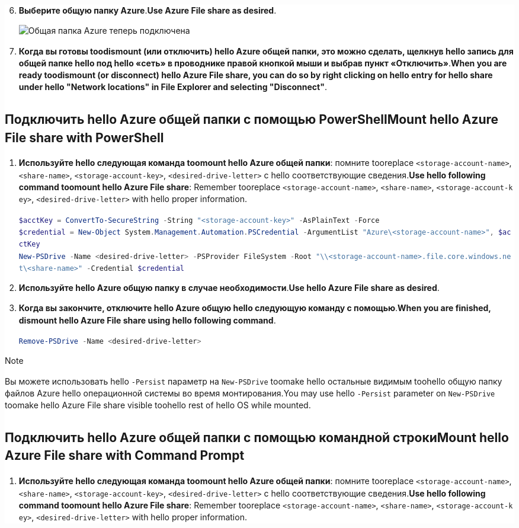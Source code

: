 6. <span data-ttu-id="4aba7-156">**Выберите общую папку Azure**.</span><span class="sxs-lookup"><span data-stu-id="4aba7-156">**Use Azure File share as desired**.</span></span>
    
    ![Общая папка Azure теперь подключена](media/storage-file-how-to-use-files-windows/4_MountOnWindows10.png)

7. <span data-ttu-id="4aba7-158">**Когда вы готовы toodismount (или отключить) hello Azure общей папки, это можно сделать, щелкнув hello запись для общей папке hello под hello «сеть» в проводнике правой кнопкой мыши и выбрав пункт «Отключить»**.</span><span class="sxs-lookup"><span data-stu-id="4aba7-158">**When you are ready toodismount (or disconnect) hello Azure File share, you can do so by right clicking on hello entry for hello share under hello "Network locations" in File Explorer and selecting "Disconnect"**.</span></span>

## <a name="mount-hello-azure-file-share-with-powershell"></a><span data-ttu-id="4aba7-159">Подключить hello Azure общей папки с помощью PowerShell</span><span class="sxs-lookup"><span data-stu-id="4aba7-159">Mount hello Azure File share with PowerShell</span></span>
1. <span data-ttu-id="4aba7-160">**Используйте hello следующая команда toomount hello Azure общей папки**: помните tooreplace `<storage-account-name>`, `<share-name>`, `<storage-account-key>`, `<desired-drive-letter>` с hello соответствующие сведения.</span><span class="sxs-lookup"><span data-stu-id="4aba7-160">**Use hello following command toomount hello Azure File share**: Remember tooreplace `<storage-account-name>`, `<share-name>`, `<storage-account-key>`, `<desired-drive-letter>` with hello proper information.</span></span>

    ```PowerShell
    $acctKey = ConvertTo-SecureString -String "<storage-account-key>" -AsPlainText -Force
    $credential = New-Object System.Management.Automation.PSCredential -ArgumentList "Azure\<storage-account-name>", $acctKey
    New-PSDrive -Name <desired-drive-letter> -PSProvider FileSystem -Root "\\<storage-account-name>.file.core.windows.net\<share-name>" -Credential $credential
    ```

2. <span data-ttu-id="4aba7-161">**Используйте hello Azure общую папку в случае необходимости**.</span><span class="sxs-lookup"><span data-stu-id="4aba7-161">**Use hello Azure File share as desired**.</span></span>

3. <span data-ttu-id="4aba7-162">**Когда вы закончите, отключите hello Azure общую hello следующую команду с помощью**.</span><span class="sxs-lookup"><span data-stu-id="4aba7-162">**When you are finished, dismount hello Azure File share using hello following command**.</span></span>

    ```PowerShell
    Remove-PSDrive -Name <desired-drive-letter>
    ```

> [!Note]  
> <span data-ttu-id="4aba7-163">Вы можете использовать hello `-Persist` параметр на `New-PSDrive` toomake hello остальные видимым toohello общую папку файлов Azure hello операционной системы во время монтирования.</span><span class="sxs-lookup"><span data-stu-id="4aba7-163">You may use hello `-Persist` parameter on `New-PSDrive` toomake hello Azure File share visible toohello rest of hello OS while mounted.</span></span>

## <a name="mount-hello-azure-file-share-with-command-prompt"></a><span data-ttu-id="4aba7-164">Подключить hello Azure общей папки с помощью командной строки</span><span class="sxs-lookup"><span data-stu-id="4aba7-164">Mount hello Azure File share with Command Prompt</span></span>
1. <span data-ttu-id="4aba7-165">**Используйте hello следующая команда toomount hello Azure общей папки**: помните tooreplace `<storage-account-name>`, `<share-name>`, `<storage-account-key>`, `<desired-drive-letter>` с hello соответствующие сведения.</span><span class="sxs-lookup"><span data-stu-id="4aba7-165">**Use hello following command toomount hello Azure File share**: Remember tooreplace `<storage-account-name>`, `<share-name>`, `<storage-account-key>`, `<desired-drive-letter>` with hello proper information.</span></span>
